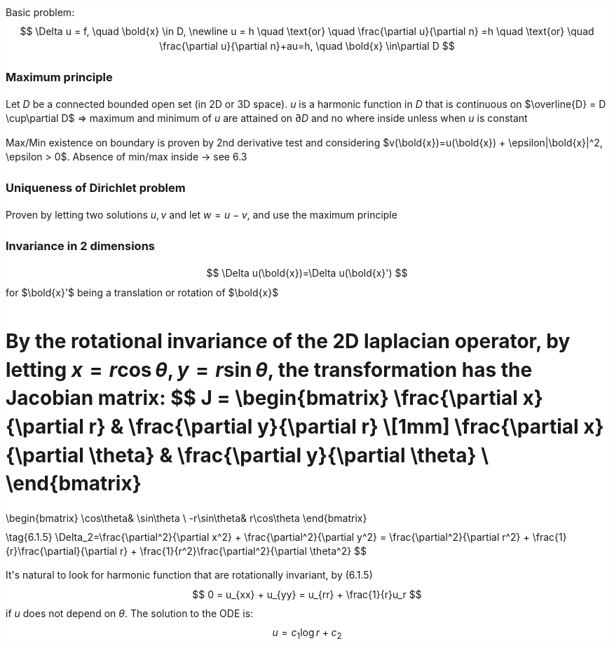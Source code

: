 Basic problem:
$$
\Delta u = f, \quad \bold{x} \in D, \newline
u = h \quad \text{or} \quad \frac{\partial u}{\partial n} =h \quad \text{or} \quad \frac{\partial u}{\partial n}+au=h, \quad \bold{x} \in\partial D
$$

### Maximum principle

Let $D$ be a connected bounded open set (in 2D or 3D space). $u$ is a harmonic function in $D$ that is continuous on $\overline{D} = D \cup\partial D$ $\Rightarrow$ maximum and minimum of $u$ are attained on $\partial D$ and no where inside unless when $u$ is constant

Max/Min existence on boundary is proven by 2nd derivative test and considering $v(\bold{x})=u(\bold{x}) + \epsilon|\bold{x}|^2, \epsilon > 0$. Absence of min/max inside -> see 6.3

### Uniqueness of Dirichlet problem
Proven by letting two solutions $u, v$ and let $w = u - v$, and use the maximum principle

### Invariance in 2 dimensions
$$
\Delta u(\bold{x})=\Delta u(\bold{x}')
$$
for $\bold{x}'$ being a translation or rotation of $\bold{x}$

By the rotational invariance of the 2D laplacian operator, by letting $x = r\cos\theta, y = r\sin\theta$, the transformation has the Jacobian matrix:
$$
J = \begin{bmatrix}
\frac{\partial x}{\partial r} & \frac{\partial y}{\partial r} \\[1mm]
\frac{\partial x}{\partial \theta} & \frac{\partial y}{\partial \theta} \\
\end{bmatrix}
=
\begin{bmatrix}
\cos\theta& \sin\theta \\
-r\sin\theta& r\cos\theta
\end{bmatrix}
$$
$$
\tag{6.1.5}
\Delta_2=\frac{\partial^2}{\partial x^2} + \frac{\partial^2}{\partial y^2} = \frac{\partial^2}{\partial r^2} + \frac{1}{r}\frac{\partial}{\partial r} + \frac{1}{r^2}\frac{\partial^2}{\partial \theta^2}
$$

It's natural to look for harmonic function that are rotationally invariant, by $(6.1.5)$
$$
0 = u_{xx} + u_{yy} = u_{rr} + \frac{1}{r}u_r
$$
if $u$ does not depend on $\theta$. The solution to the ODE is:
$$
u = c_1 \log r + c_2
$$
